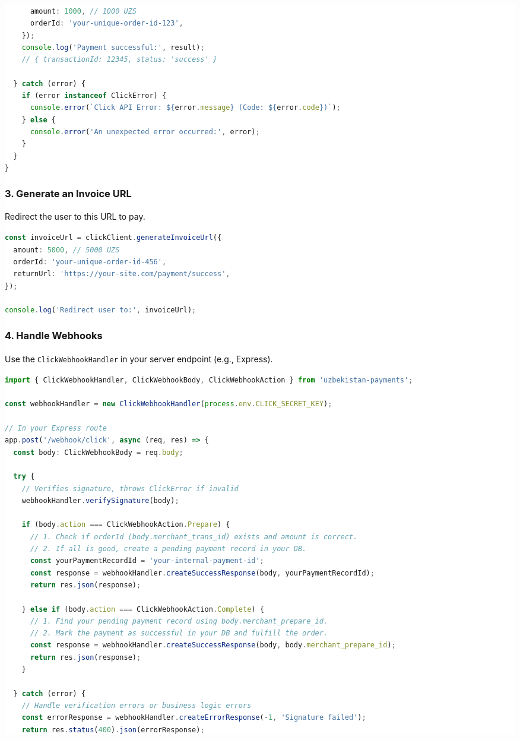 ```typescript
      amount: 1000, // 1000 UZS
      orderId: 'your-unique-order-id-123',
    });
    console.log('Payment successful:', result);
    // { transactionId: 12345, status: 'success' }

  } catch (error) {
    if (error instanceof ClickError) {
      console.error(`Click API Error: ${error.message} (Code: ${error.code})`);
    } else {
      console.error('An unexpected error occurred:', error);
    }
  }
}
```

### 3. Generate an Invoice URL

Redirect the user to this URL to pay.

```typescript
const invoiceUrl = clickClient.generateInvoiceUrl({
  amount: 5000, // 5000 UZS
  orderId: 'your-unique-order-id-456',
  returnUrl: 'https://your-site.com/payment/success',
});

console.log('Redirect user to:', invoiceUrl);
```

### 4. Handle Webhooks

Use the `ClickWebhookHandler` in your server endpoint (e.g., Express).

```typescript
import { ClickWebhookHandler, ClickWebhookBody, ClickWebhookAction } from 'uzbekistan-payments';

const webhookHandler = new ClickWebhookHandler(process.env.CLICK_SECRET_KEY);

// In your Express route
app.post('/webhook/click', async (req, res) => {
  const body: ClickWebhookBody = req.body;

  try {
    // Verifies signature, throws ClickError if invalid
    webhookHandler.verifySignature(body);

    if (body.action === ClickWebhookAction.Prepare) {
      // 1. Check if orderId (body.merchant_trans_id) exists and amount is correct.
      // 2. If all is good, create a pending payment record in your DB.
      const yourPaymentRecordId = 'your-internal-payment-id';
      const response = webhookHandler.createSuccessResponse(body, yourPaymentRecordId);
      return res.json(response);

    } else if (body.action === ClickWebhookAction.Complete) {
      // 1. Find your pending payment record using body.merchant_prepare_id.
      // 2. Mark the payment as successful in your DB and fulfill the order.
      const response = webhookHandler.createSuccessResponse(body, body.merchant_prepare_id);
      return res.json(response);
    }

  } catch (error) {
    // Handle verification errors or business logic errors
    const errorResponse = webhookHandler.createErrorResponse(-1, 'Signature failed');
    return res.status(400).json(errorResponse);
```